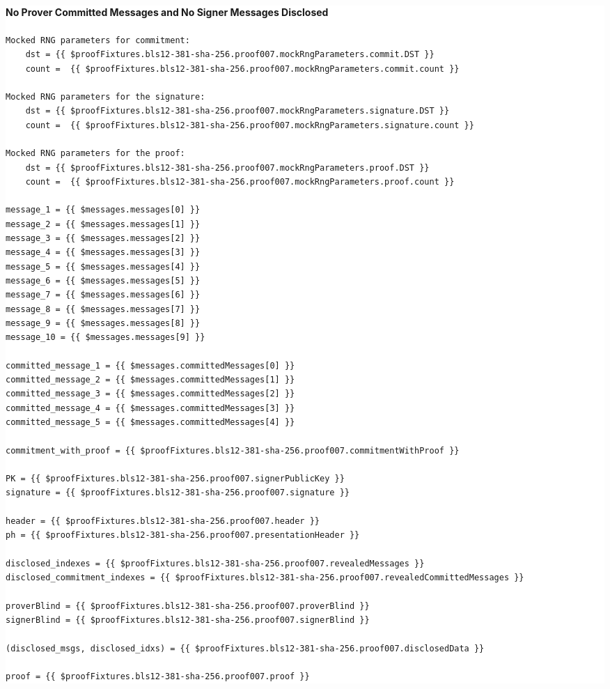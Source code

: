 #### No Prover Committed Messages and No Signer Messages Disclosed

```
Mocked RNG parameters for commitment:
    dst = {{ $proofFixtures.bls12-381-sha-256.proof007.mockRngParameters.commit.DST }}
    count =  {{ $proofFixtures.bls12-381-sha-256.proof007.mockRngParameters.commit.count }}

Mocked RNG parameters for the signature:
    dst = {{ $proofFixtures.bls12-381-sha-256.proof007.mockRngParameters.signature.DST }}
    count =  {{ $proofFixtures.bls12-381-sha-256.proof007.mockRngParameters.signature.count }}

Mocked RNG parameters for the proof:
    dst = {{ $proofFixtures.bls12-381-sha-256.proof007.mockRngParameters.proof.DST }}
    count =  {{ $proofFixtures.bls12-381-sha-256.proof007.mockRngParameters.proof.count }}

message_1 = {{ $messages.messages[0] }}
message_2 = {{ $messages.messages[1] }}
message_3 = {{ $messages.messages[2] }}
message_4 = {{ $messages.messages[3] }}
message_5 = {{ $messages.messages[4] }}
message_6 = {{ $messages.messages[5] }}
message_7 = {{ $messages.messages[6] }}
message_8 = {{ $messages.messages[7] }}
message_9 = {{ $messages.messages[8] }}
message_10 = {{ $messages.messages[9] }}

committed_message_1 = {{ $messages.committedMessages[0] }}
committed_message_2 = {{ $messages.committedMessages[1] }}
committed_message_3 = {{ $messages.committedMessages[2] }}
committed_message_4 = {{ $messages.committedMessages[3] }}
committed_message_5 = {{ $messages.committedMessages[4] }}

commitment_with_proof = {{ $proofFixtures.bls12-381-sha-256.proof007.commitmentWithProof }}

PK = {{ $proofFixtures.bls12-381-sha-256.proof007.signerPublicKey }}
signature = {{ $proofFixtures.bls12-381-sha-256.proof007.signature }}

header = {{ $proofFixtures.bls12-381-sha-256.proof007.header }}
ph = {{ $proofFixtures.bls12-381-sha-256.proof007.presentationHeader }}

disclosed_indexes = {{ $proofFixtures.bls12-381-sha-256.proof007.revealedMessages }}
disclosed_commitment_indexes = {{ $proofFixtures.bls12-381-sha-256.proof007.revealedCommittedMessages }}

proverBlind = {{ $proofFixtures.bls12-381-sha-256.proof007.proverBlind }}
signerBlind = {{ $proofFixtures.bls12-381-sha-256.proof007.signerBlind }}

(disclosed_msgs, disclosed_idxs) = {{ $proofFixtures.bls12-381-sha-256.proof007.disclosedData }}

proof = {{ $proofFixtures.bls12-381-sha-256.proof007.proof }}
```
